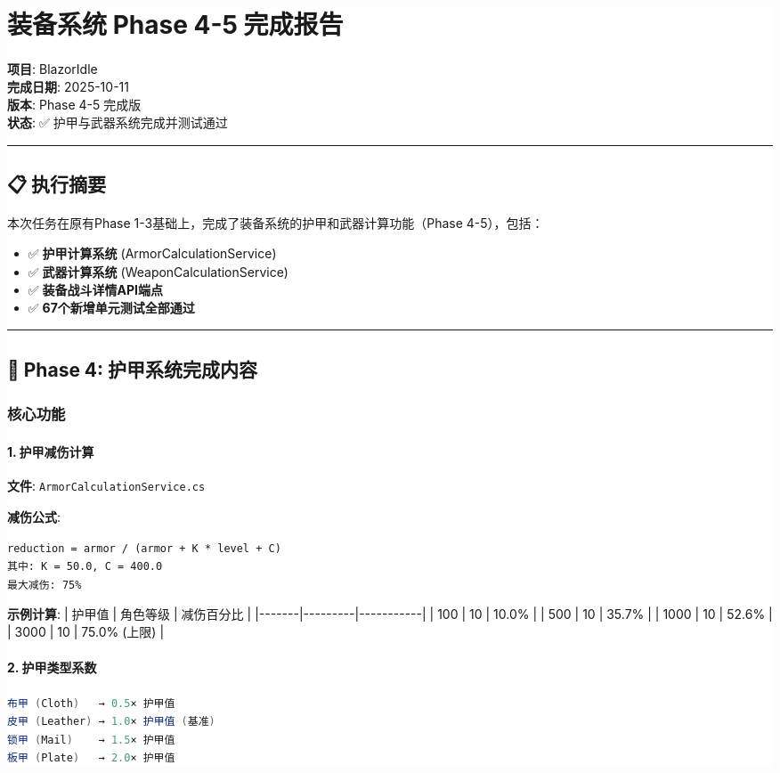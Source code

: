# 装备系统 Phase 4-5 完成报告

**项目**: BlazorIdle  
**完成日期**: 2025-10-11  
**版本**: Phase 4-5 完成版  
**状态**: ✅ 护甲与武器系统完成并测试通过  

---

## 📋 执行摘要

本次任务在原有Phase 1-3基础上，完成了装备系统的护甲和武器计算功能（Phase 4-5），包括：

- ✅ **护甲计算系统** (ArmorCalculationService)
- ✅ **武器计算系统** (WeaponCalculationService)
- ✅ **装备战斗详情API端点**
- ✅ **67个新增单元测试全部通过**

---

## 🎯 Phase 4: 护甲系统完成内容

### 核心功能

#### 1. 护甲减伤计算
**文件**: `ArmorCalculationService.cs`

**减伤公式**:
```
reduction = armor / (armor + K * level + C)
其中: K = 50.0, C = 400.0
最大减伤: 75%
```

**示例计算**:
| 护甲值 | 角色等级 | 减伤百分比 |
|-------|---------|-----------|
| 100 | 10 | 10.0% |
| 500 | 10 | 35.7% |
| 1000 | 10 | 52.6% |
| 3000 | 10 | 75.0% (上限) |

#### 2. 护甲类型系数
```csharp
布甲 (Cloth)   → 0.5× 护甲值
皮甲 (Leather) → 1.0× 护甲值 (基准)
锁甲 (Mail)    → 1.5× 护甲值
板甲 (Plate)   → 2.0× 护甲值
```
